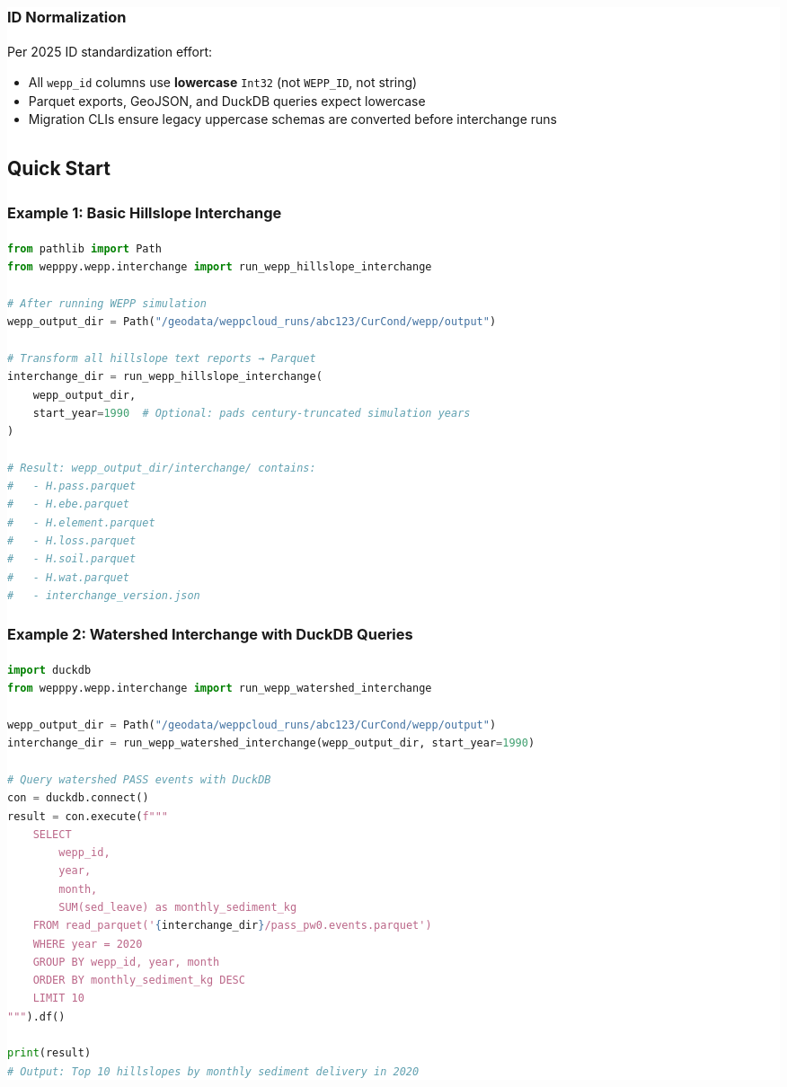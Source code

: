 ### ID Normalization

Per 2025 ID standardization effort:
- All `wepp_id` columns use **lowercase** `Int32` (not `WEPP_ID`, not string)
- Parquet exports, GeoJSON, and DuckDB queries expect lowercase
- Migration CLIs ensure legacy uppercase schemas are converted before interchange runs

## Quick Start

### Example 1: Basic Hillslope Interchange

```python
from pathlib import Path
from wepppy.wepp.interchange import run_wepp_hillslope_interchange

# After running WEPP simulation
wepp_output_dir = Path("/geodata/weppcloud_runs/abc123/CurCond/wepp/output")

# Transform all hillslope text reports → Parquet
interchange_dir = run_wepp_hillslope_interchange(
    wepp_output_dir, 
    start_year=1990  # Optional: pads century-truncated simulation years
)

# Result: wepp_output_dir/interchange/ contains:
#   - H.pass.parquet
#   - H.ebe.parquet
#   - H.element.parquet
#   - H.loss.parquet
#   - H.soil.parquet
#   - H.wat.parquet
#   - interchange_version.json
```

### Example 2: Watershed Interchange with DuckDB Queries

```python
import duckdb
from wepppy.wepp.interchange import run_wepp_watershed_interchange

wepp_output_dir = Path("/geodata/weppcloud_runs/abc123/CurCond/wepp/output")
interchange_dir = run_wepp_watershed_interchange(wepp_output_dir, start_year=1990)

# Query watershed PASS events with DuckDB
con = duckdb.connect()
result = con.execute(f"""
    SELECT 
        wepp_id,
        year,
        month,
        SUM(sed_leave) as monthly_sediment_kg
    FROM read_parquet('{interchange_dir}/pass_pw0.events.parquet')
    WHERE year = 2020
    GROUP BY wepp_id, year, month
    ORDER BY monthly_sediment_kg DESC
    LIMIT 10
""").df()

print(result)
# Output: Top 10 hillslopes by monthly sediment delivery in 2020
```
